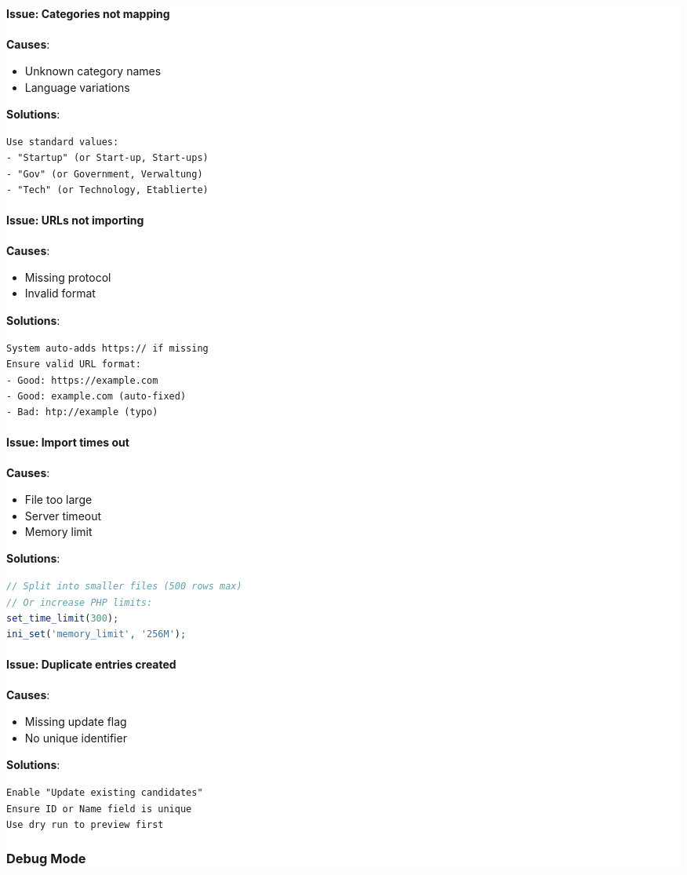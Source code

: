 #### Issue: Categories not mapping
**Causes**:
- Unknown category names
- Language variations

**Solutions**:
```
Use standard values:
- "Startup" (or Start-up, Start-ups)
- "Gov" (or Government, Verwaltung)
- "Tech" (or Technology, Etablierte)
```

#### Issue: URLs not importing
**Causes**:
- Missing protocol
- Invalid format

**Solutions**:
```
System auto-adds https:// if missing
Ensure valid URL format:
- Good: https://example.com
- Good: example.com (auto-fixed)
- Bad: htp://example (typo)
```

#### Issue: Import times out
**Causes**:
- File too large
- Server timeout
- Memory limit

**Solutions**:
```php
// Split into smaller files (500 rows max)
// Or increase PHP limits:
set_time_limit(300);
ini_set('memory_limit', '256M');
```

#### Issue: Duplicate entries created
**Causes**:
- Missing update flag
- No unique identifier

**Solutions**:
```
Enable "Update existing candidates"
Ensure ID or Name field is unique
Use dry run to preview first
```

### Debug Mode
